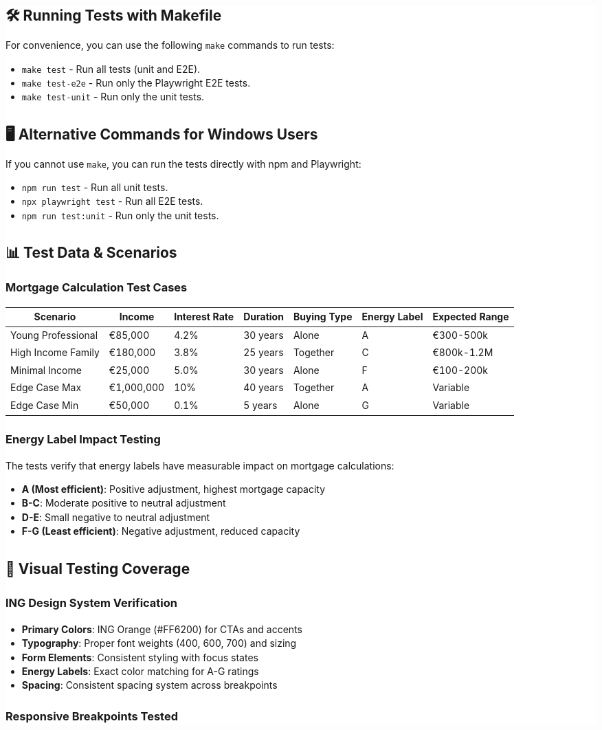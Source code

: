 ## 🛠️ Running Tests with Makefile

For convenience, you can use the following `make` commands to run tests:

- `make test` - Run all tests (unit and E2E).
- `make test-e2e` - Run only the Playwright E2E tests.
- `make test-unit` - Run only the unit tests.

## 🖥️ Alternative Commands for Windows Users

If you cannot use `make`, you can run the tests directly with npm and Playwright:

- `npm run test` - Run all unit tests.
- `npx playwright test` - Run all E2E tests.
- `npm run test:unit` - Run only the unit tests.

## 📊 Test Data & Scenarios

### Mortgage Calculation Test Cases

| Scenario           | Income     | Interest Rate | Duration | Buying Type | Energy Label | Expected Range |
| ------------------ | ---------- | ------------- | -------- | ----------- | ------------ | -------------- |
| Young Professional | €85,000    | 4.2%          | 30 years | Alone       | A            | €300-500k      |
| High Income Family | €180,000   | 3.8%          | 25 years | Together    | C            | €800k-1.2M     |
| Minimal Income     | €25,000    | 5.0%          | 30 years | Alone       | F            | €100-200k      |
| Edge Case Max      | €1,000,000 | 10%           | 40 years | Together    | A            | Variable       |
| Edge Case Min      | €50,000    | 0.1%          | 5 years  | Alone       | G            | Variable       |

### Energy Label Impact Testing

The tests verify that energy labels have measurable impact on mortgage calculations:

- **A (Most efficient)**: Positive adjustment, highest mortgage capacity
- **B-C**: Moderate positive to neutral adjustment
- **D-E**: Small negative to neutral adjustment
- **F-G (Least efficient)**: Negative adjustment, reduced capacity

## 🎨 Visual Testing Coverage

### ING Design System Verification

- **Primary Colors**: ING Orange (#FF6200) for CTAs and accents
- **Typography**: Proper font weights (400, 600, 700) and sizing
- **Form Elements**: Consistent styling with focus states
- **Energy Labels**: Exact color matching for A-G ratings
- **Spacing**: Consistent spacing system across breakpoints

### Responsive Breakpoints Tested
